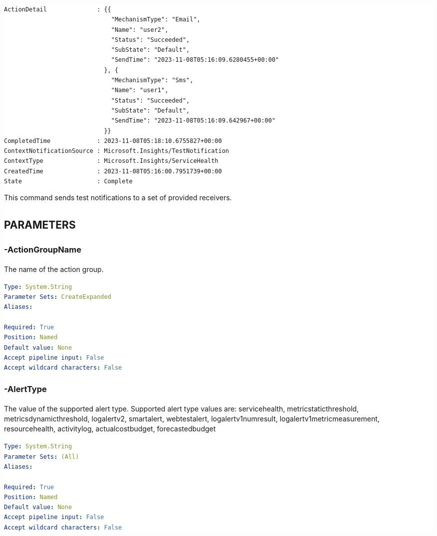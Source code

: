 ```output
ActionDetail              : {{
                              "MechanismType": "Email",
                              "Name": "user2",
                              "Status": "Succeeded",
                              "SubState": "Default",
                              "SendTime": "2023-11-08T05:16:09.6280455+00:00"
                            }, {
                              "MechanismType": "Sms",
                              "Name": "user1",
                              "Status": "Succeeded",
                              "SubState": "Default",
                              "SendTime": "2023-11-08T05:16:09.642967+00:00"
                            }}
CompletedTime             : 2023-11-08T05:18:10.6755827+00:00
ContextNotificationSource : Microsoft.Insights/TestNotification
ContextType               : Microsoft.Insights/ServiceHealth
CreatedTime               : 2023-11-08T05:16:00.7951739+00:00
State                     : Complete
```

This command sends test notifications to a set of provided receivers.

## PARAMETERS

### -ActionGroupName
The name of the action group.

```yaml
Type: System.String
Parameter Sets: CreateExpanded
Aliases:

Required: True
Position: Named
Default value: None
Accept pipeline input: False
Accept wildcard characters: False
```

### -AlertType
The value of the supported alert type.
Supported alert type values are: servicehealth, metricstaticthreshold, metricsdynamicthreshold, logalertv2, smartalert, webtestalert, logalertv1numresult, logalertv1metricmeasurement, resourcehealth, activitylog, actualcostbudget, forecastedbudget

```yaml
Type: System.String
Parameter Sets: (All)
Aliases:

Required: True
Position: Named
Default value: None
Accept pipeline input: False
Accept wildcard characters: False
```

